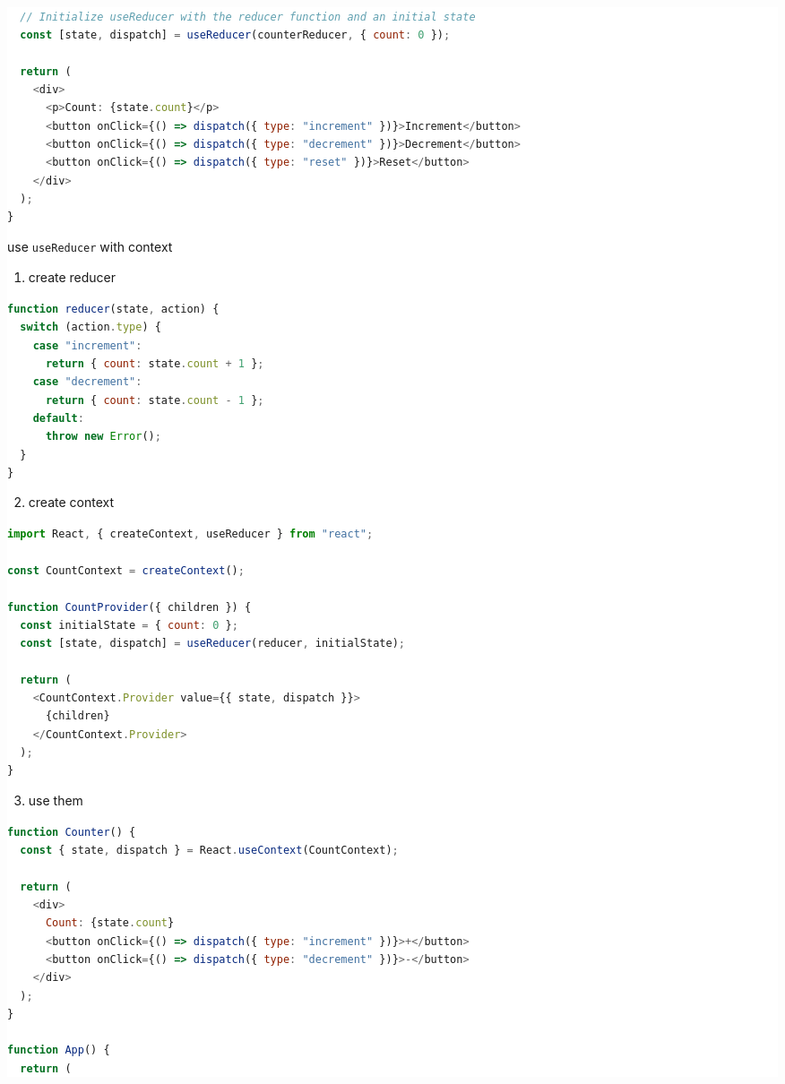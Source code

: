 ```javascript
  // Initialize useReducer with the reducer function and an initial state
  const [state, dispatch] = useReducer(counterReducer, { count: 0 });

  return (
    <div>
      <p>Count: {state.count}</p>
      <button onClick={() => dispatch({ type: "increment" })}>Increment</button>
      <button onClick={() => dispatch({ type: "decrement" })}>Decrement</button>
      <button onClick={() => dispatch({ type: "reset" })}>Reset</button>
    </div>
  );
}
```

use `useReducer` with context

1. create reducer

```javascript
function reducer(state, action) {
  switch (action.type) {
    case "increment":
      return { count: state.count + 1 };
    case "decrement":
      return { count: state.count - 1 };
    default:
      throw new Error();
  }
}
```

2. create context

```javascript
import React, { createContext, useReducer } from "react";

const CountContext = createContext();

function CountProvider({ children }) {
  const initialState = { count: 0 };
  const [state, dispatch] = useReducer(reducer, initialState);

  return (
    <CountContext.Provider value={{ state, dispatch }}>
      {children}
    </CountContext.Provider>
  );
}
```

3. use them

```javascript
function Counter() {
  const { state, dispatch } = React.useContext(CountContext);

  return (
    <div>
      Count: {state.count}
      <button onClick={() => dispatch({ type: "increment" })}>+</button>
      <button onClick={() => dispatch({ type: "decrement" })}>-</button>
    </div>
  );
}

function App() {
  return (
```